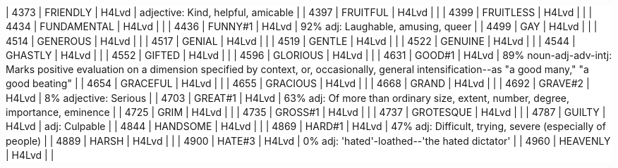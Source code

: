 |  4373 | FRIENDLY        | H4Lvd    | adjective: Kind, helpful, amicable                                                                                                                                    |
|  4397 | FRUITFUL        | H4Lvd    |                                                                                                                                                                       |
|  4399 | FRUITLESS       | H4Lvd    |                                                                                                                                                                       |
|  4434 | FUNDAMENTAL     | H4Lvd    |                                                                                                                                                                       |
|  4436 | FUNNY#1         | H4Lvd    | 92% adj: Laughable, amusing, queer                                                                                                                                    |
|  4499 | GAY             | H4Lvd    |                                                                                                                                                                       |
|  4514 | GENEROUS        | H4Lvd    |                                                                                                                                                                       |
|  4517 | GENIAL          | H4Lvd    |                                                                                                                                                                       |
|  4519 | GENTLE          | H4Lvd    |                                                                                                                                                                       |
|  4522 | GENUINE         | H4Lvd    |                                                                                                                                                                       |
|  4544 | GHASTLY         | H4Lvd    |                                                                                                                                                                       |
|  4552 | GIFTED          | H4Lvd    |                                                                                                                                                                       |
|  4596 | GLORIOUS        | H4Lvd    |                                                                                                                                                                       |
|  4631 | GOOD#1          | H4Lvd    | 89% noun-adj-adv-intj: Marks positive evaluation on a dimension specified  by context, or, occasionally, general intensification--as "a good many,"  "a good beating" |
|  4654 | GRACEFUL        | H4Lvd    |                                                                                                                                                                       |
|  4655 | GRACIOUS        | H4Lvd    |                                                                                                                                                                       |
|  4668 | GRAND           | H4Lvd    |                                                                                                                                                                       |
|  4692 | GRAVE#2         | H4Lvd    | 8% adjective: Serious                                                                                                                                                 |
|  4703 | GREAT#1         | H4Lvd    | 63% adj: Of more than ordinary size, extent, number, degree, importance, eminence                                                                                     |
|  4725 | GRIM            | H4Lvd    |                                                                                                                                                                       |
|  4735 | GROSS#1         | H4Lvd    |                                                                                                                                                                       |
|  4737 | GROTESQUE       | H4Lvd    |                                                                                                                                                                       |
|  4787 | GUILTY          | H4Lvd    | adj: Culpable                                                                                                                                                         |
|  4844 | HANDSOME        | H4Lvd    |                                                                                                                                                                       |
|  4869 | HARD#1          | H4Lvd    | 47% adj: Difficult, trying, severe (especially of people)                                                                                                             |
|  4889 | HARSH           | H4Lvd    |                                                                                                                                                                       |
|  4900 | HATE#3          | H4Lvd    | 0% adj: 'hated'-loathed--'the hated dictator'                                                                                                                         |
|  4960 | HEAVENLY        | H4Lvd    |                                                                                                                                                                       |